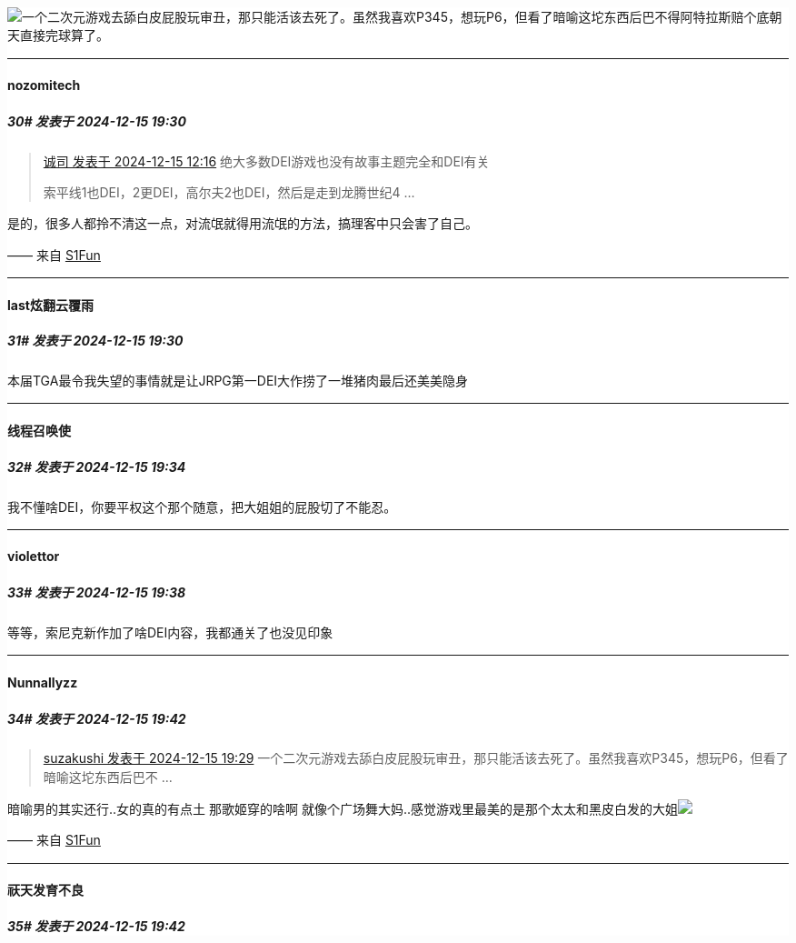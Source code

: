 <img src="https://static.saraba1st.com/image/smiley/face2017/067.png" referrerpolicy="no-referrer">一个二次元游戏去舔白皮屁股玩审丑，那只能活该去死了。虽然我喜欢P345，想玩P6，但看了暗喻这坨东西后巴不得阿特拉斯赔个底朝天直接完球算了。

*****

####  nozomitech  
##### 30#       发表于 2024-12-15 19:30

<blockquote><a href="httphttps://bbs.saraba1st.com/2b/forum.php?mod=redirect&amp;goto=findpost&amp;pid=66932213&amp;ptid=2210658" target="_blank">诚司 发表于 2024-12-15 12:16</a>
绝大多数DEI游戏也没有故事主题完全和DEI有关

索平线1也DEI，2更DEI，高尔夫2也DEI，然后是走到龙腾世纪4 ...</blockquote>
是的，很多人都拎不清这一点，对流氓就得用流氓的方法，搞理客中只会害了自己。

—— 来自 [S1Fun](https://s1fun.koalcat.com)

*****

####  last炫翻云覆雨  
##### 31#       发表于 2024-12-15 19:30

本届TGA最令我失望的事情就是让JRPG第一DEI大作捞了一堆猪肉最后还美美隐身

*****

####  线程召唤使  
##### 32#       发表于 2024-12-15 19:34

我不懂啥DEI，你要平权这个那个随意，把大姐姐的屁股切了不能忍。

*****

####  violettor  
##### 33#       发表于 2024-12-15 19:38

等等，索尼克新作加了啥DEI内容，我都通关了也没见印象

*****

####  Nunnallyzz  
##### 34#       发表于 2024-12-15 19:42

<blockquote><a href="httphttps://bbs.saraba1st.com/2b/forum.php?mod=redirect&amp;goto=findpost&amp;pid=66932314&amp;ptid=2210658" target="_blank">suzakushi 发表于 2024-12-15 19:29</a>
一个二次元游戏去舔白皮屁股玩审丑，那只能活该去死了。虽然我喜欢P345，想玩P6，但看了暗喻这坨东西后巴不 ...</blockquote>
暗喻男的其实还行..女的真的有点土 那歌姬穿的啥啊 就像个广场舞大妈..感觉游戏里最美的是那个太太和黑皮白发的大姐<img src="https://static.saraba1st.com/image/smiley/face2017/067.png" referrerpolicy="no-referrer">

—— 来自 [S1Fun](https://s1fun.koalcat.com)

*****

####  祆天发育不良  
##### 35#       发表于 2024-12-15 19:42
